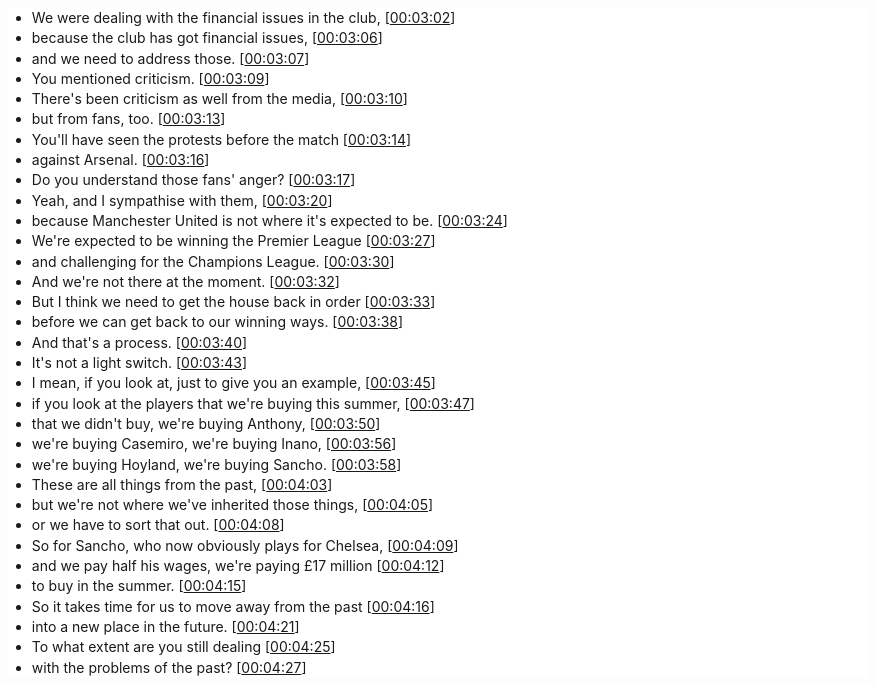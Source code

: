 *  We were dealing with the financial issues in the club, [[00:03:02](https://www.youtube.com/watch?v=vjP6Qf1Sd8Q&t=182.84s)]
*  because the club has got financial issues, [[00:03:06](https://www.youtube.com/watch?v=vjP6Qf1Sd8Q&t=186.24s)]
*  and we need to address those. [[00:03:07](https://www.youtube.com/watch?v=vjP6Qf1Sd8Q&t=187.96s)]
*  You mentioned criticism. [[00:03:09](https://www.youtube.com/watch?v=vjP6Qf1Sd8Q&t=189.35999999999999s)]
*  There's been criticism as well from the media, [[00:03:10](https://www.youtube.com/watch?v=vjP6Qf1Sd8Q&t=190.32s)]
*  but from fans, too. [[00:03:13](https://www.youtube.com/watch?v=vjP6Qf1Sd8Q&t=193.44s)]
*  You'll have seen the protests before the match [[00:03:14](https://www.youtube.com/watch?v=vjP6Qf1Sd8Q&t=194.6s)]
*  against Arsenal. [[00:03:16](https://www.youtube.com/watch?v=vjP6Qf1Sd8Q&t=196.48s)]
*  Do you understand those fans' anger? [[00:03:17](https://www.youtube.com/watch?v=vjP6Qf1Sd8Q&t=197.72s)]
*  Yeah, and I sympathise with them, [[00:03:20](https://www.youtube.com/watch?v=vjP6Qf1Sd8Q&t=200.4s)]
*  because Manchester United is not where it's expected to be. [[00:03:24](https://www.youtube.com/watch?v=vjP6Qf1Sd8Q&t=204.16s)]
*  We're expected to be winning the Premier League [[00:03:27](https://www.youtube.com/watch?v=vjP6Qf1Sd8Q&t=207.8s)]
*  and challenging for the Champions League. [[00:03:30](https://www.youtube.com/watch?v=vjP6Qf1Sd8Q&t=210.4s)]
*  And we're not there at the moment. [[00:03:32](https://www.youtube.com/watch?v=vjP6Qf1Sd8Q&t=212.52s)]
*  But I think we need to get the house back in order [[00:03:33](https://www.youtube.com/watch?v=vjP6Qf1Sd8Q&t=213.92000000000002s)]
*  before we can get back to our winning ways. [[00:03:38](https://www.youtube.com/watch?v=vjP6Qf1Sd8Q&t=218.08s)]
*  And that's a process. [[00:03:40](https://www.youtube.com/watch?v=vjP6Qf1Sd8Q&t=220.20000000000002s)]
*  It's not a light switch. [[00:03:43](https://www.youtube.com/watch?v=vjP6Qf1Sd8Q&t=223.28s)]
*  I mean, if you look at, just to give you an example, [[00:03:45](https://www.youtube.com/watch?v=vjP6Qf1Sd8Q&t=225.16s)]
*  if you look at the players that we're buying this summer, [[00:03:47](https://www.youtube.com/watch?v=vjP6Qf1Sd8Q&t=227.36s)]
*  that we didn't buy, we're buying Anthony, [[00:03:50](https://www.youtube.com/watch?v=vjP6Qf1Sd8Q&t=230.76000000000002s)]
*  we're buying Casemiro, we're buying Inano, [[00:03:56](https://www.youtube.com/watch?v=vjP6Qf1Sd8Q&t=236.20000000000002s)]
*  we're buying Hoyland, we're buying Sancho. [[00:03:58](https://www.youtube.com/watch?v=vjP6Qf1Sd8Q&t=238.44000000000003s)]
*  These are all things from the past, [[00:04:03](https://www.youtube.com/watch?v=vjP6Qf1Sd8Q&t=243.64000000000001s)]
*  but we're not where we've inherited those things, [[00:04:05](https://www.youtube.com/watch?v=vjP6Qf1Sd8Q&t=245.20000000000002s)]
*  or we have to sort that out. [[00:04:08](https://www.youtube.com/watch?v=vjP6Qf1Sd8Q&t=248.76000000000002s)]
*  So for Sancho, who now obviously plays for Chelsea, [[00:04:09](https://www.youtube.com/watch?v=vjP6Qf1Sd8Q&t=249.92000000000002s)]
*  and we pay half his wages, we're paying £17 million [[00:04:12](https://www.youtube.com/watch?v=vjP6Qf1Sd8Q&t=252.76000000000002s)]
*  to buy in the summer. [[00:04:15](https://www.youtube.com/watch?v=vjP6Qf1Sd8Q&t=255.16000000000003s)]
*  So it takes time for us to move away from the past [[00:04:16](https://www.youtube.com/watch?v=vjP6Qf1Sd8Q&t=256.72s)]
*  into a new place in the future. [[00:04:21](https://www.youtube.com/watch?v=vjP6Qf1Sd8Q&t=261.20000000000005s)]
*  To what extent are you still dealing [[00:04:25](https://www.youtube.com/watch?v=vjP6Qf1Sd8Q&t=265.6s)]
*  with the problems of the past? [[00:04:27](https://www.youtube.com/watch?v=vjP6Qf1Sd8Q&t=267.76000000000005s)]